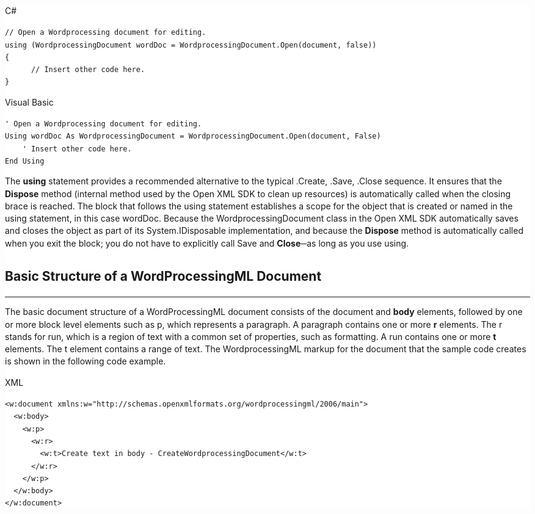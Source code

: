 C\# 

    // Open a Wordprocessing document for editing.
    using (WordprocessingDocument wordDoc = WordprocessingDocument.Open(document, false))
    {
          // Insert other code here.
    }

Visual Basic 

    ' Open a Wordprocessing document for editing.
    Using wordDoc As WordprocessingDocument = WordprocessingDocument.Open(document, False)
        ' Insert other code here.
    End Using

The **using** statement provides a recommended
alternative to the typical .Create, .Save, .Close sequence. It ensures
that the **Dispose** method (internal method
used by the Open XML SDK to clean up resources) is automatically called
when the closing brace is reached. The block that follows the <span
class="keyword">using</span> statement establishes a scope for the
object that is created or named in the <span
class="keyword">using</span> statement, in this case <span
class="keyword">wordDoc</span>. Because the <span
class="keyword">WordprocessingDocument</span> class in the Open XML SDK
automatically saves and closes the object as part of its <span
class="keyword">System.IDisposable</span> implementation, and because
the **Dispose** method is automatically called
when you exit the block; you do not have to explicitly call <span
class="keyword">Save</span> and **Close**─as
long as you use using.

## Basic Structure of a WordProcessingML Document

-----------------------------------------------------------------------------------------------------------------------------------------------------------------------------------------------------------------------------------

The basic document structure of a <span
class="keyword">WordProcessingML</span> document consists of the <span
class="keyword">document</span> and **body**
elements, followed by one or more block level elements such as <span
class="keyword">p</span>, which represents a paragraph. A paragraph
contains one or more **r** elements. The <span
class="keyword">r</span> stands for run, which is a region of text with
a common set of properties, such as formatting. A run contains one or
more **t** elements. The <span
class="keyword">t</span> element contains a range of text. The <span
class="keyword">WordprocessingML</span> markup for the document that the
sample code creates is shown in the following code example.

<span codelanguage="xmlLang"></span>
XML 

    <w:document xmlns:w="http://schemas.openxmlformats.org/wordprocessingml/2006/main">
      <w:body>
        <w:p>
          <w:r>
            <w:t>Create text in body - CreateWordprocessingDocument</w:t>
          </w:r>
        </w:p>
      </w:body>
    </w:document>
